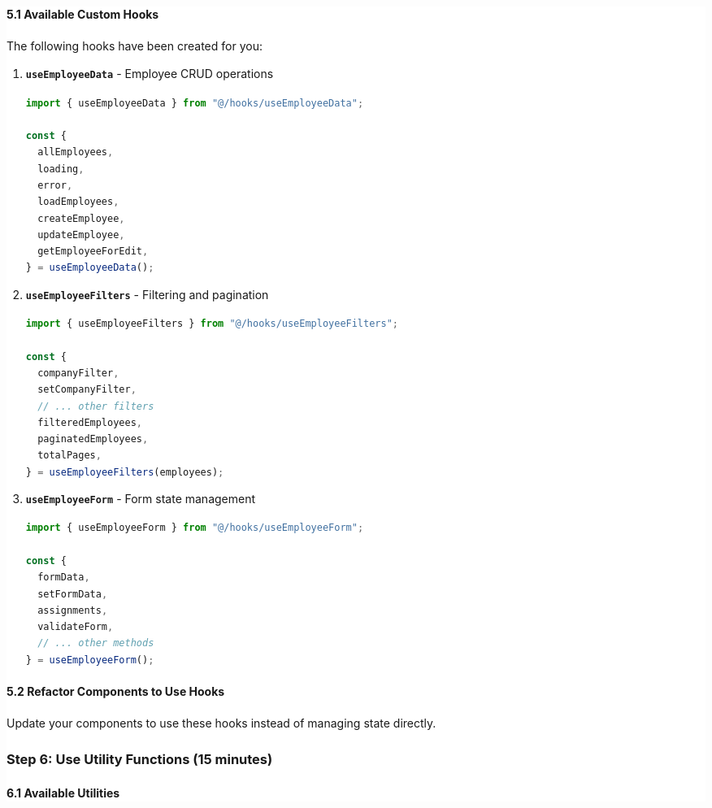#### 5.1 Available Custom Hooks

The following hooks have been created for you:

1. **`useEmployeeData`** - Employee CRUD operations

   ```jsx
   import { useEmployeeData } from "@/hooks/useEmployeeData";

   const {
     allEmployees,
     loading,
     error,
     loadEmployees,
     createEmployee,
     updateEmployee,
     getEmployeeForEdit,
   } = useEmployeeData();
   ```

2. **`useEmployeeFilters`** - Filtering and pagination

   ```jsx
   import { useEmployeeFilters } from "@/hooks/useEmployeeFilters";

   const {
     companyFilter,
     setCompanyFilter,
     // ... other filters
     filteredEmployees,
     paginatedEmployees,
     totalPages,
   } = useEmployeeFilters(employees);
   ```

3. **`useEmployeeForm`** - Form state management

   ```jsx
   import { useEmployeeForm } from "@/hooks/useEmployeeForm";

   const {
     formData,
     setFormData,
     assignments,
     validateForm,
     // ... other methods
   } = useEmployeeForm();
   ```

#### 5.2 Refactor Components to Use Hooks

Update your components to use these hooks instead of managing state directly.

### **Step 6: Use Utility Functions** (15 minutes)

#### 6.1 Available Utilities
